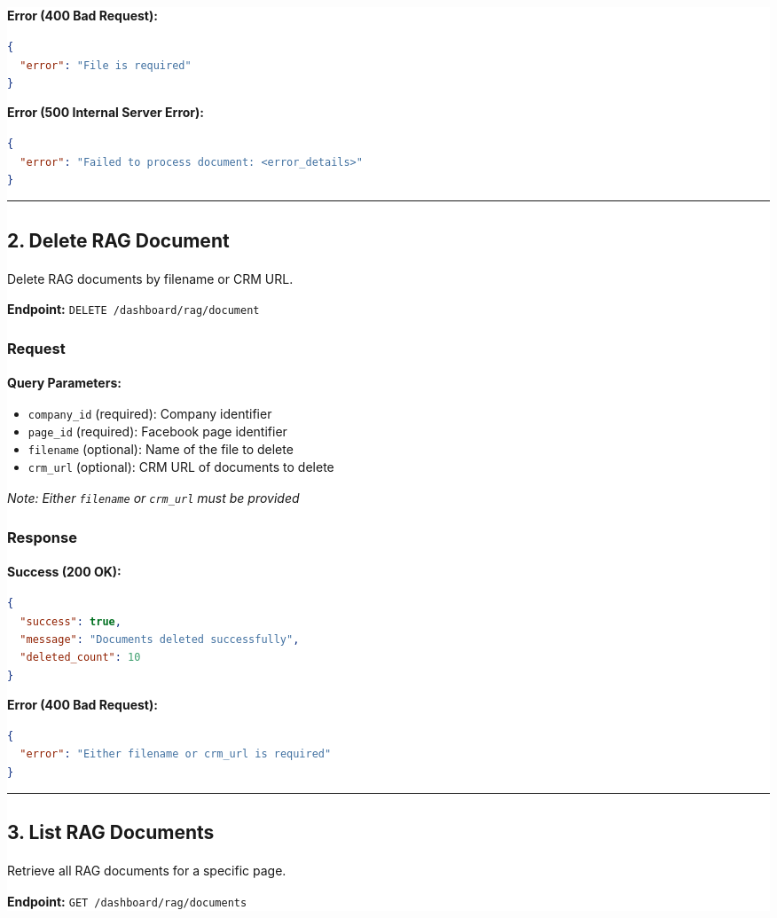 **Error (400 Bad Request):**
```json
{
  "error": "File is required"
}
```

**Error (500 Internal Server Error):**
```json
{
  "error": "Failed to process document: <error_details>"
}
```

---

## 2. Delete RAG Document
Delete RAG documents by filename or CRM URL.

**Endpoint:** `DELETE /dashboard/rag/document`

### Request
**Query Parameters:**
- `company_id` (required): Company identifier
- `page_id` (required): Facebook page identifier
- `filename` (optional): Name of the file to delete
- `crm_url` (optional): CRM URL of documents to delete

*Note: Either `filename` or `crm_url` must be provided*

### Response
**Success (200 OK):**
```json
{
  "success": true,
  "message": "Documents deleted successfully",
  "deleted_count": 10
}
```

**Error (400 Bad Request):**
```json
{
  "error": "Either filename or crm_url is required"
}
```

---

## 3. List RAG Documents
Retrieve all RAG documents for a specific page.

**Endpoint:** `GET /dashboard/rag/documents`

